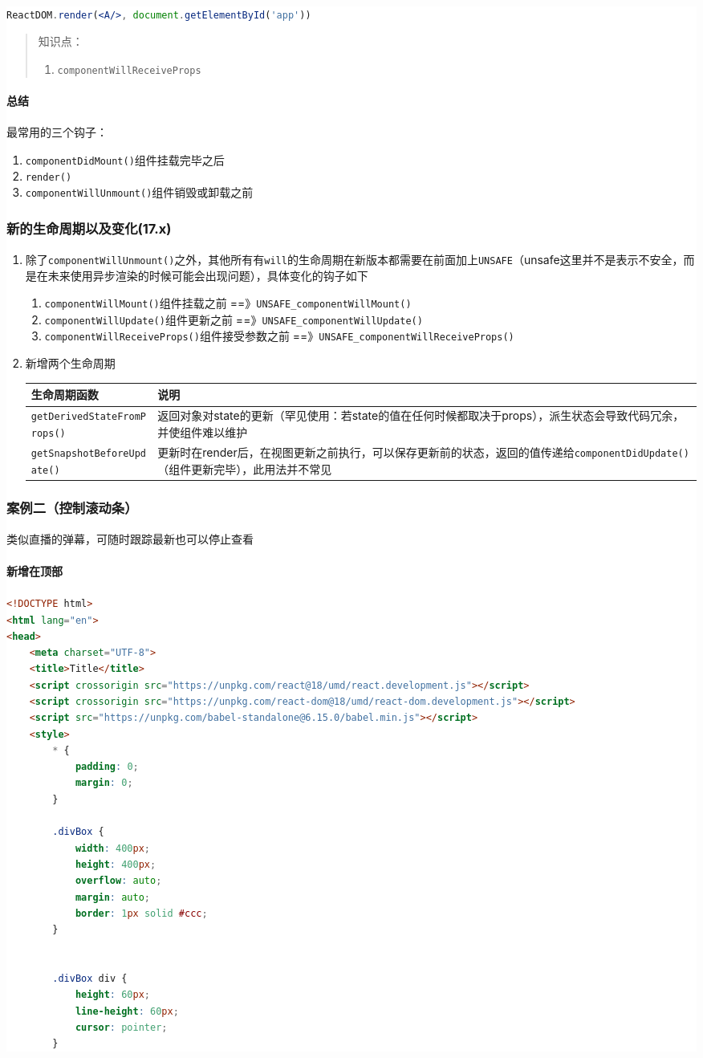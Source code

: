 ```jsx
ReactDOM.render(<A/>, document.getElementById('app'))
```

> 知识点：
>
> 1. `componentWillReceiveProps`

#### 总结

最常用的三个钩子：

1. `componentDidMount()`组件挂载完毕之后
2. `render()`
3. `componentWillUnmount()`组件销毁或卸载之前

### 新的生命周期以及变化(17.x)

1. 除了`componentWillUnmount()`之外，其他所有有`will`的生命周期在新版本都需要在前面加上`UNSAFE`（unsafe这里并不是表示不安全，而是在未来使用异步渲染的时候可能会出现问题），具体变化的钩子如下
   1. `componentWillMount()`组件挂载之前  ==》`UNSAFE_componentWillMount()`
   2. `componentWillUpdate()`组件更新之前 ==》`UNSAFE_componentWillUpdate()`
   3. `componentWillReceiveProps()`组件接受参数之前 ==》`UNSAFE_componentWillReceiveProps()`
   
2. 新增两个生命周期

   | 生命周期函数                 | 说明                                                         |
   | ---------------------------- | ------------------------------------------------------------ |
   | `getDerivedStateFromProps()` | 返回对象对state的更新（罕见使用：若state的值在任何时候都取决于props），派生状态会导致代码冗余，并使组件难以维护 |
   | `getSnapshotBeforeUpdate()`  | 更新时在render后，在视图更新之前执行，可以保存更新前的状态，返回的值传递给`componentDidUpdate()`（组件更新完毕），此用法并不常见 |

### 案例二（控制滚动条）

类似直播的弹幕，可随时跟踪最新也可以停止查看

#### 新增在顶部

```html
<!DOCTYPE html>
<html lang="en">
<head>
    <meta charset="UTF-8">
    <title>Title</title>
    <script crossorigin src="https://unpkg.com/react@18/umd/react.development.js"></script>
    <script crossorigin src="https://unpkg.com/react-dom@18/umd/react-dom.development.js"></script>
    <script src="https://unpkg.com/babel-standalone@6.15.0/babel.min.js"></script>
    <style>
        * {
            padding: 0;
            margin: 0;
        }

        .divBox {
            width: 400px;
            height: 400px;
            overflow: auto;
            margin: auto;
            border: 1px solid #ccc;
        }


        .divBox div {
            height: 60px;
            line-height: 60px;
            cursor: pointer;
        }
```